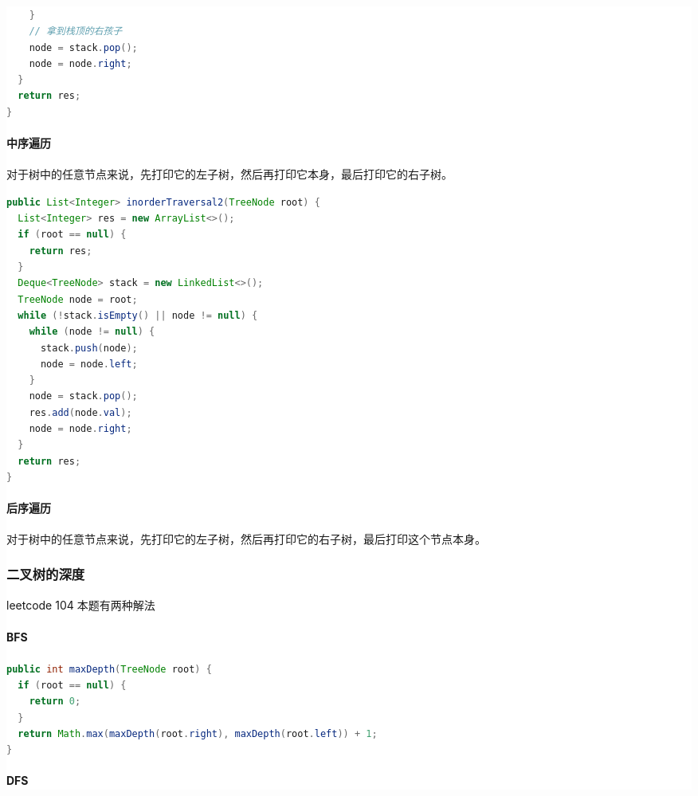 ```java
    }
    // 拿到栈顶的右孩子
    node = stack.pop();
    node = node.right;
  }
  return res;
}
```

#### 中序遍历

对于树中的任意节点来说，先打印它的左子树，然后再打印它本身，最后打印它的右子树。

```java
public List<Integer> inorderTraversal2(TreeNode root) {
  List<Integer> res = new ArrayList<>();
  if (root == null) {
    return res;
  }
  Deque<TreeNode> stack = new LinkedList<>();
  TreeNode node = root;
  while (!stack.isEmpty() || node != null) {
    while (node != null) {
      stack.push(node);
      node = node.left;
    }
    node = stack.pop();
    res.add(node.val);
    node = node.right;
  }
  return res;
}
```

#### 后序遍历

对于树中的任意节点来说，先打印它的左子树，然后再打印它的右子树，最后打印这个节点本身。

### 二叉树的深度

leetcode 104 本题有两种解法

#### BFS

```java
public int maxDepth(TreeNode root) {
  if (root == null) {
    return 0;
  }
  return Math.max(maxDepth(root.right), maxDepth(root.left)) + 1;
}
```

#### DFS
